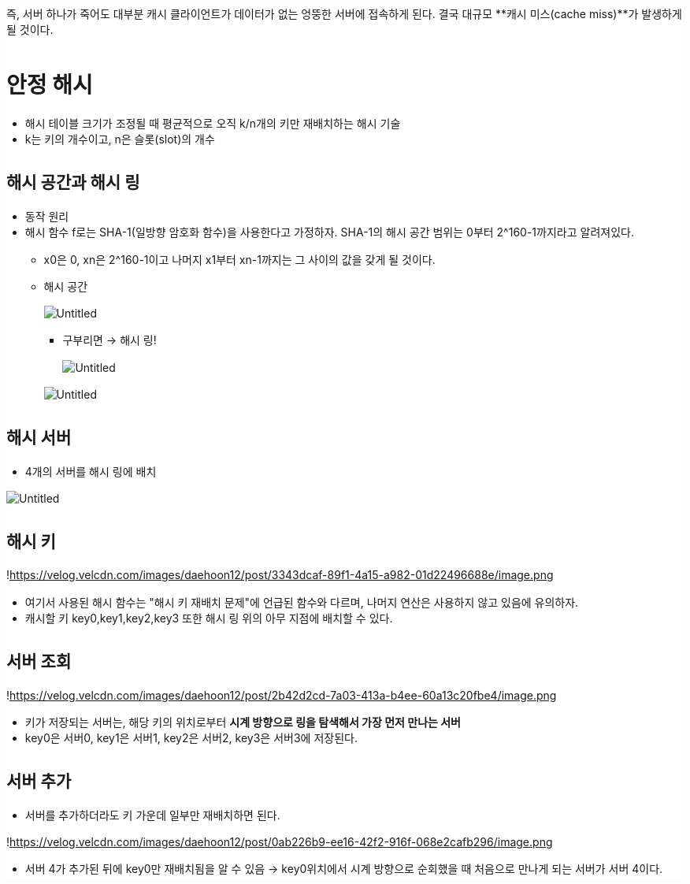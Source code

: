 즉, 서버 하나가 죽어도 대부분 캐시 클라이언트가 데이터가 없는 엉뚱한 서버에 접속하게 된다. 결국 대규모 **캐시 미스(cache miss)**가 발생하게 될 것이다.

# 안정 해시

- 해시 테이블 크기가 조정될 때 평균적으로 오직 k/n개의 키만 재배치하는 해시 기술
- k는 키의 개수이고, n은 슬롯(slot)의 개수

## 해시 공간과 해시 링

- 동작 원리
- 해시 함수 f로는 SHA-1(일방향 암호화 함수)을 사용한다고 가정하자. SHA-1의 해시 공간 범위는 0부터 2^160-1까지라고 알려져있다.
    - x0은 0, xn은 2^160-1이고 나머지 x1부터 xn-1까지는 그 사이의 값을 갖게 될 것이다.
    - 해시 공간
        
        ![Untitled](https://prod-files-secure.s3.us-west-2.amazonaws.com/e2c6ccd4-4439-43db-96e9-e654aaf4aa71/146362b7-d986-43d2-a466-28c6c5172d08/Untitled.png)
        
        - 구부리면 → 해시 링!
            
            ![Untitled](https://prod-files-secure.s3.us-west-2.amazonaws.com/e2c6ccd4-4439-43db-96e9-e654aaf4aa71/0f52eba8-c1f2-4446-b71a-99ad6830fb4b/Untitled.png)
            
        
        ![Untitled](https://prod-files-secure.s3.us-west-2.amazonaws.com/e2c6ccd4-4439-43db-96e9-e654aaf4aa71/6d3ba904-0122-4753-b476-ce68bcddff74/Untitled.png)
        

## 해시 서버

- 4개의 서버를 해시 링에 배치

![Untitled](https://prod-files-secure.s3.us-west-2.amazonaws.com/e2c6ccd4-4439-43db-96e9-e654aaf4aa71/406a07e5-4601-4e85-8749-755d99349b84/Untitled.png)

## 해시 키

!https://velog.velcdn.com/images/daehoon12/post/3343dcaf-89f1-4a15-a982-01d22496688e/image.png

- 여기서 사용된 해시 함수는 "해시 키 재배치 문제"에 언급된 함수와 다르며, 나머지 연산은 사용하지 않고 있음에 유의하자.
- 캐시할 키 key0,key1,key2,key3 또한 해시 링 위의 아무 지점에 배치할 수 있다.

## 서버 조회

!https://velog.velcdn.com/images/daehoon12/post/2b42d2cd-7a03-413a-b4ee-60a13c20fbe4/image.png

- 키가 저장되는 서버는, 해당 키의 위치로부터 **시계 방향으로 링을 탐색해서 가장 먼저 만나는 서버**
- key0은 서버0, key1은 서버1, key2은 서버2, key3은 서버3에 저장된다.

## 서버 추가

- 서버를 추가하더라도 키 가운데 일부만 재배치하면 된다.

!https://velog.velcdn.com/images/daehoon12/post/0ab226b9-ee16-42f2-916f-068e2cafb296/image.png

- 서버 4가 추가된 뒤에 key0만 재배치됨을 알 수 있음 → key0위치에서 시계 방향으로 순회했을 때 처음으로 만나게 되는 서버가 서버 4이다.
